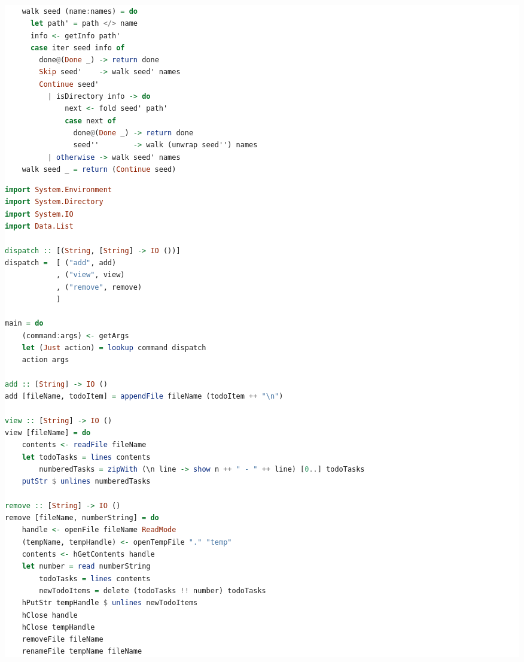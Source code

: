 ```hs
    walk seed (name:names) = do
      let path' = path </> name
      info <- getInfo path'
      case iter seed info of
        done@(Done _) -> return done
        Skip seed'    -> walk seed' names
        Continue seed'
          | isDirectory info -> do
              next <- fold seed' path'
              case next of
                done@(Done _) -> return done
                seed''        -> walk (unwrap seed'') names
          | otherwise -> walk seed' names
    walk seed _ = return (Continue seed)
```

```hs
import System.Environment
import System.Directory
import System.IO
import Data.List

dispatch :: [(String, [String] -> IO ())]
dispatch =  [ ("add", add)
            , ("view", view)
            , ("remove", remove)
            ]

main = do
    (command:args) <- getArgs
    let (Just action) = lookup command dispatch
    action args

add :: [String] -> IO ()
add [fileName, todoItem] = appendFile fileName (todoItem ++ "\n")

view :: [String] -> IO ()
view [fileName] = do
    contents <- readFile fileName
    let todoTasks = lines contents
        numberedTasks = zipWith (\n line -> show n ++ " - " ++ line) [0..] todoTasks
    putStr $ unlines numberedTasks

remove :: [String] -> IO ()
remove [fileName, numberString] = do
    handle <- openFile fileName ReadMode
    (tempName, tempHandle) <- openTempFile "." "temp"
    contents <- hGetContents handle
    let number = read numberString
        todoTasks = lines contents
        newTodoItems = delete (todoTasks !! number) todoTasks
    hPutStr tempHandle $ unlines newTodoItems
    hClose handle
    hClose tempHandle
    removeFile fileName
    renameFile tempName fileName
```

